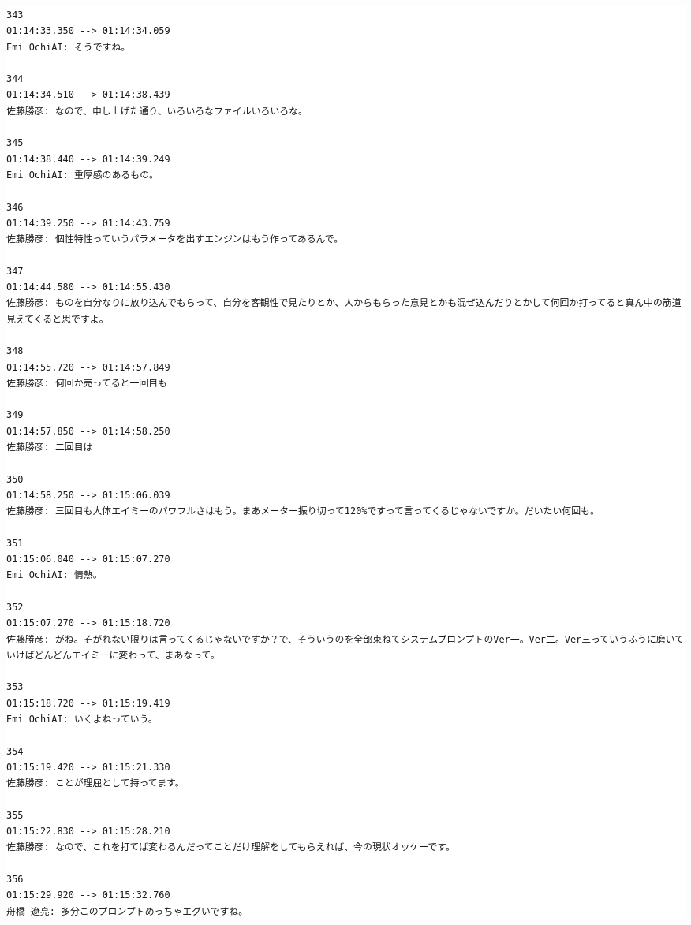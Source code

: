     343
    01:14:33.350 --> 01:14:34.059
    Emi OchiAI: そうですね。

    344
    01:14:34.510 --> 01:14:38.439
    佐藤勝彦: なので、申し上げた通り、いろいろなファイルいろいろな。

    345
    01:14:38.440 --> 01:14:39.249
    Emi OchiAI: 重厚感のあるもの。

    346
    01:14:39.250 --> 01:14:43.759
    佐藤勝彦: 個性特性っていうパラメータを出すエンジンはもう作ってあるんで。

    347
    01:14:44.580 --> 01:14:55.430
    佐藤勝彦: ものを自分なりに放り込んでもらって、自分を客観性で見たりとか、人からもらった意見とかも混ぜ込んだりとかして何回か打ってると真ん中の筋道見えてくると思ですよ。

    348
    01:14:55.720 --> 01:14:57.849
    佐藤勝彦: 何回か売ってると一回目も

    349
    01:14:57.850 --> 01:14:58.250
    佐藤勝彦: 二回目は

    350
    01:14:58.250 --> 01:15:06.039
    佐藤勝彦: 三回目も大体エイミーのパワフルさはもう。まあメーター振り切って120%ですって言ってくるじゃないですか。だいたい何回も。

    351
    01:15:06.040 --> 01:15:07.270
    Emi OchiAI: 情熱。

    352
    01:15:07.270 --> 01:15:18.720
    佐藤勝彦: がね。そがれない限りは言ってくるじゃないですか？で、そういうのを全部束ねてシステムプロンプトのVer一。Ver二。Ver三っていうふうに磨いていけばどんどんエイミーに変わって、まあなって。

    353
    01:15:18.720 --> 01:15:19.419
    Emi OchiAI: いくよねっていう。

    354
    01:15:19.420 --> 01:15:21.330
    佐藤勝彦: ことが理屈として持ってます。

    355
    01:15:22.830 --> 01:15:28.210
    佐藤勝彦: なので、これを打てば変わるんだってことだけ理解をしてもらえれば、今の現状オッケーです。

    356
    01:15:29.920 --> 01:15:32.760
    舟橋 遼亮: 多分このプロンプトめっちゃエグいですね。

